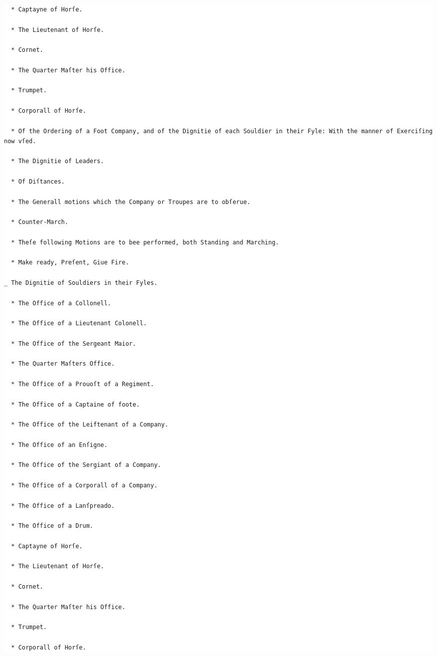       * Captayne of Horſe.

      * The Lieutenant of Horſe.

      * Cornet.

      * The Quarter Maſter his Office.

      * Trumpet.

      * Corporall of Horſe.

      * Of the Ordering of a Foot Company, and of the Dignitie of each Souldier in their Fyle: With the manner of Exerciſing now vſed.

      * The Dignitie of Leaders.

      * Of Diſtances.

      * The Generall motions which the Company or Troupes are to obſerue.

      * Counter-March.

      * Theſe following Motions are to bee performed, both Standing and Marching.

      * Make ready, Preſent, Giue Fire.

    _ The Dignitie of Souldiers in their Fyles.

      * The Office of a Collonell.

      * The Office of a Lieutenant Colonell.

      * The Office of the Sergeant Maior.

      * The Quarter Maſters Office.

      * The Office of a Prouoſt of a Regiment.

      * The Office of a Captaine of foote.

      * The Office of the Leiftenant of a Company.

      * The Office of an Enſigne.

      * The Office of the Sergiant of a Company.

      * The Office of a Corporall of a Company.

      * The Office of a Lanſpreado.

      * The Office of a Drum.

      * Captayne of Horſe.

      * The Lieutenant of Horſe.

      * Cornet.

      * The Quarter Maſter his Office.

      * Trumpet.

      * Corporall of Horſe.
